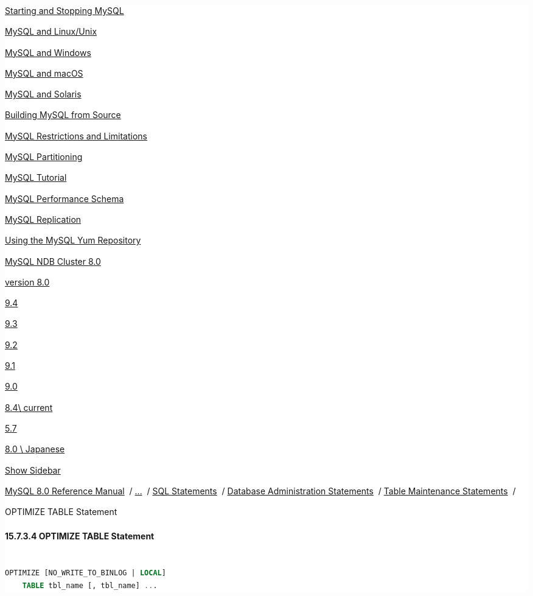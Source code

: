 [Starting and Stopping MySQL](https://dev.mysql.com/doc/mysql-startstop-excerpt/8.0/en/)

[MySQL and Linux/Unix](https://dev.mysql.com/doc/mysql-linuxunix-excerpt/8.0/en/)

[MySQL and Windows](https://dev.mysql.com/doc/mysql-windows-excerpt/8.0/en/)

[MySQL and macOS](https://dev.mysql.com/doc/mysql-macos-excerpt/8.0/en/)

[MySQL and Solaris](https://dev.mysql.com/doc/mysql-solaris-excerpt/8.0/en/)

[Building MySQL from Source](https://dev.mysql.com/doc/mysql-sourcebuild-excerpt/8.0/en/)

[MySQL Restrictions and Limitations](https://dev.mysql.com/doc/mysql-reslimits-excerpt/8.0/en/)

[MySQL Partitioning](https://dev.mysql.com/doc/mysql-partitioning-excerpt/8.0/en/)

[MySQL Tutorial](https://dev.mysql.com/doc/mysql-tutorial-excerpt/8.0/en/)

[MySQL Performance Schema](https://dev.mysql.com/doc/mysql-perfschema-excerpt/8.0/en/)

[MySQL Replication](https://dev.mysql.com/doc/mysql-replication-excerpt/8.0/en/)

[Using the MySQL Yum Repository](https://dev.mysql.com/doc/mysql-repo-excerpt/8.0/en/)

[MySQL NDB Cluster 8.0](https://dev.mysql.com/doc/mysql-cluster-excerpt/8.0/en/)

[version 8.0](https://dev.mysql.com/doc/refman/8.0/en/optimize-table.html)

[9.4](https://dev.mysql.com/doc/refman/9.4/en/optimize-table.html)

[9.3](https://dev.mysql.com/doc/refman/9.3/en/optimize-table.html)

[9.2](https://dev.mysql.com/doc/refman/9.2/en/optimize-table.html)

[9.1](https://dev.mysql.com/doc/refman/9.1/en/optimize-table.html)

[9.0](https://dev.mysql.com/doc/refman/9.0/en/optimize-table.html)

[8.4\\
current](https://dev.mysql.com/doc/refman/8.4/en/optimize-table.html)

[5.7](https://dev.mysql.com/doc/refman/5.7/en/optimize-table.html)

[8.0 \\
Japanese](https://dev.mysql.com/doc/refman/8.0/ja/optimize-table.html)

[Show Sidebar](https://dev.mysql.com/doc/refman/8.0/en/optimize-table.html "Show Sidebar")

[MySQL 8.0 Reference Manual](https://dev.mysql.com/doc/refman/8.0/en/)  /
[...](https://dev.mysql.com/doc/refman/8.0/en/optimize-table.html)  / [SQL Statements](https://dev.mysql.com/doc/refman/8.0/en/sql-statements.html)  /
[Database Administration Statements](https://dev.mysql.com/doc/refman/8.0/en/sql-server-administration-statements.html)  /
[Table Maintenance Statements](https://dev.mysql.com/doc/refman/8.0/en/table-maintenance-statements.html)  /

OPTIMIZE TABLE Statement


#### 15.7.3.4 OPTIMIZE TABLE Statement

``` sql

OPTIMIZE [NO_WRITE_TO_BINLOG | LOCAL]
    TABLE tbl_name [, tbl_name] ...
```
